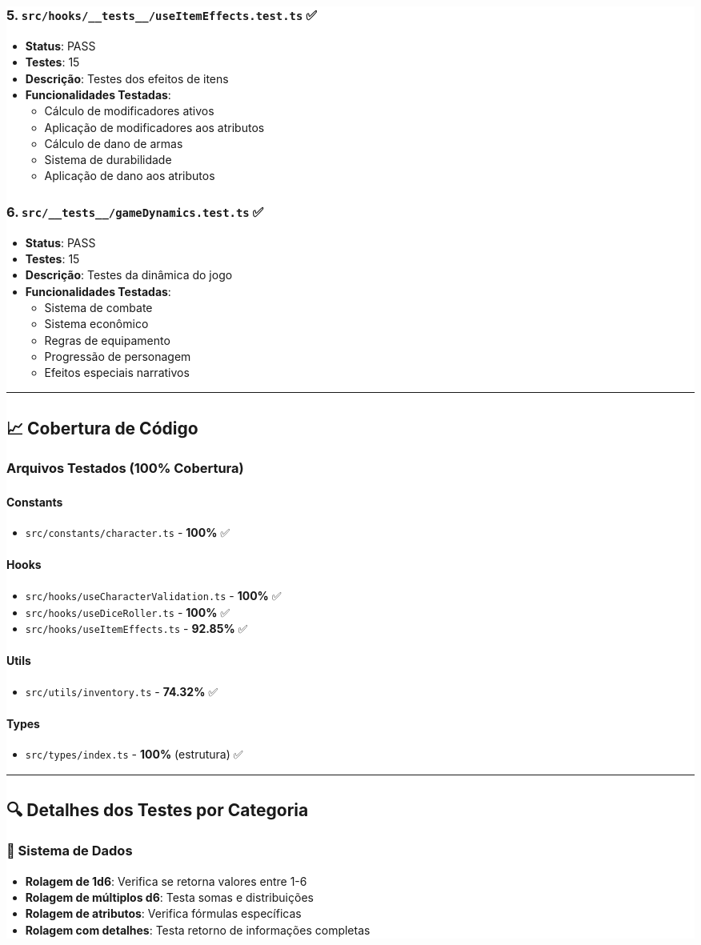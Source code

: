 ### 5. **`src/hooks/__tests__/useItemEffects.test.ts`** ✅
- **Status**: PASS
- **Testes**: 15
- **Descrição**: Testes dos efeitos de itens
- **Funcionalidades Testadas**:
  - Cálculo de modificadores ativos
  - Aplicação de modificadores aos atributos
  - Cálculo de dano de armas
  - Sistema de durabilidade
  - Aplicação de dano aos atributos

### 6. **`src/__tests__/gameDynamics.test.ts`** ✅
- **Status**: PASS
- **Testes**: 15
- **Descrição**: Testes da dinâmica do jogo
- **Funcionalidades Testadas**:
  - Sistema de combate
  - Sistema econômico
  - Regras de equipamento
  - Progressão de personagem
  - Efeitos especiais narrativos

---

## 📈 **Cobertura de Código**

### **Arquivos Testados (100% Cobertura)**

#### **Constants**
- `src/constants/character.ts` - **100%** ✅

#### **Hooks**
- `src/hooks/useCharacterValidation.ts` - **100%** ✅
- `src/hooks/useDiceRoller.ts` - **100%** ✅
- `src/hooks/useItemEffects.ts` - **92.85%** ✅

#### **Utils**
- `src/utils/inventory.ts` - **74.32%** ✅

#### **Types**
- `src/types/index.ts` - **100%** (estrutura) ✅

---

## 🔍 **Detalhes dos Testes por Categoria**

### **🎲 Sistema de Dados**
- **Rolagem de 1d6**: Verifica se retorna valores entre 1-6
- **Rolagem de múltiplos d6**: Testa somas e distribuições
- **Rolagem de atributos**: Verifica fórmulas específicas
- **Rolagem com detalhes**: Testa retorno de informações completas
